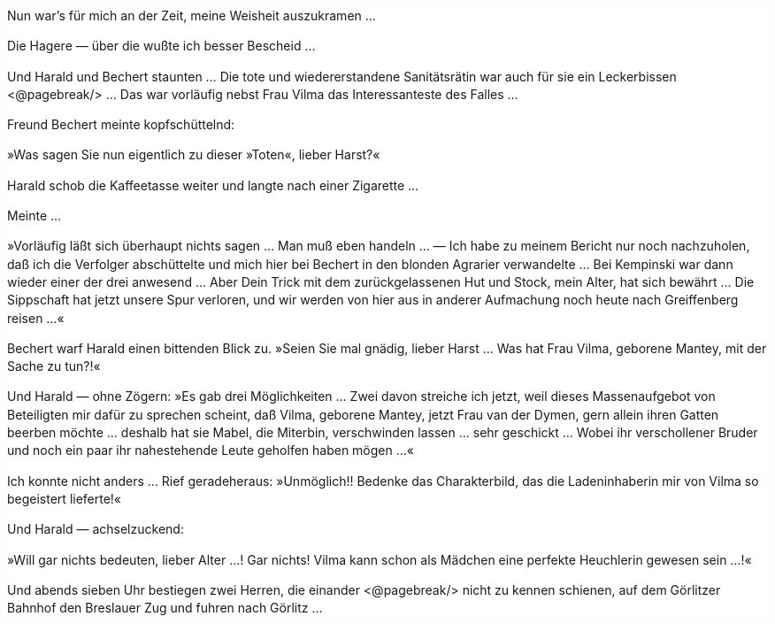 Nun war’s für mich an der Zeit, meine Weisheit auszukramen
…

Die Hagere — über die wußte ich besser Bescheid …

Und Harald und Bechert staunten … Die tote und
wiedererstandene Sanitätsrätin war auch für sie ein Leckerbissen
<@pagebreak/>
… Das war vorläufig nebst Frau Vilma das
Interessanteste des Falles …

Freund Bechert meinte kopfschüttelnd:

»Was sagen Sie nun eigentlich zu dieser »Toten«,
lieber Harst?«

Harald schob die Kaffeetasse weiter und langte nach einer
Zigarette …

Meinte …

»Vorläufig läßt sich überhaupt nichts sagen … Man
muß eben handeln … — Ich habe zu meinem Bericht nur
noch nachzuholen, daß ich die Verfolger abschüttelte und
mich hier bei Bechert in den blonden Agrarier verwandelte …
Bei Kempinski war dann wieder einer der drei anwesend …
Aber Dein Trick mit dem zurückgelassenen Hut und Stock,
mein Alter, hat sich bewährt … Die Sippschaft hat jetzt
unsere Spur verloren, und wir werden von hier aus in
anderer Aufmachung noch heute nach Greiffenberg reisen …«

Bechert warf Harald einen bittenden Blick zu. »Seien
Sie mal gnädig, lieber Harst … Was hat Frau Vilma,
geborene Mantey, mit der Sache zu tun?!«

Und Harald — ohne Zögern: »Es gab drei Möglichkeiten
… Zwei davon streiche ich jetzt, weil dieses Massenaufgebot
von Beteiligten mir dafür zu sprechen scheint,
daß Vilma, geborene Mantey, jetzt Frau van der Dymen,
gern allein ihren Gatten beerben möchte … deshalb hat
sie Mabel, die Miterbin, verschwinden lassen … sehr geschickt
… Wobei ihr verschollener Bruder und noch ein
paar ihr nahestehende Leute geholfen haben mögen …«

Ich konnte nicht anders … Rief geradeheraus: »Unmöglich!!
Bedenke das Charakterbild, das die Ladeninhaberin
mir von Vilma so begeistert lieferte!«

Und Harald — achselzuckend:

»Will gar nichts bedeuten, lieber Alter …! Gar
nichts! Vilma kann schon als Mädchen eine perfekte Heuchlerin
gewesen sein …!«

Und abends sieben Uhr bestiegen zwei Herren, die einander
<@pagebreak/>
nicht zu kennen schienen, auf dem Görlitzer Bahnhof
den Breslauer Zug und fuhren nach Görlitz …
